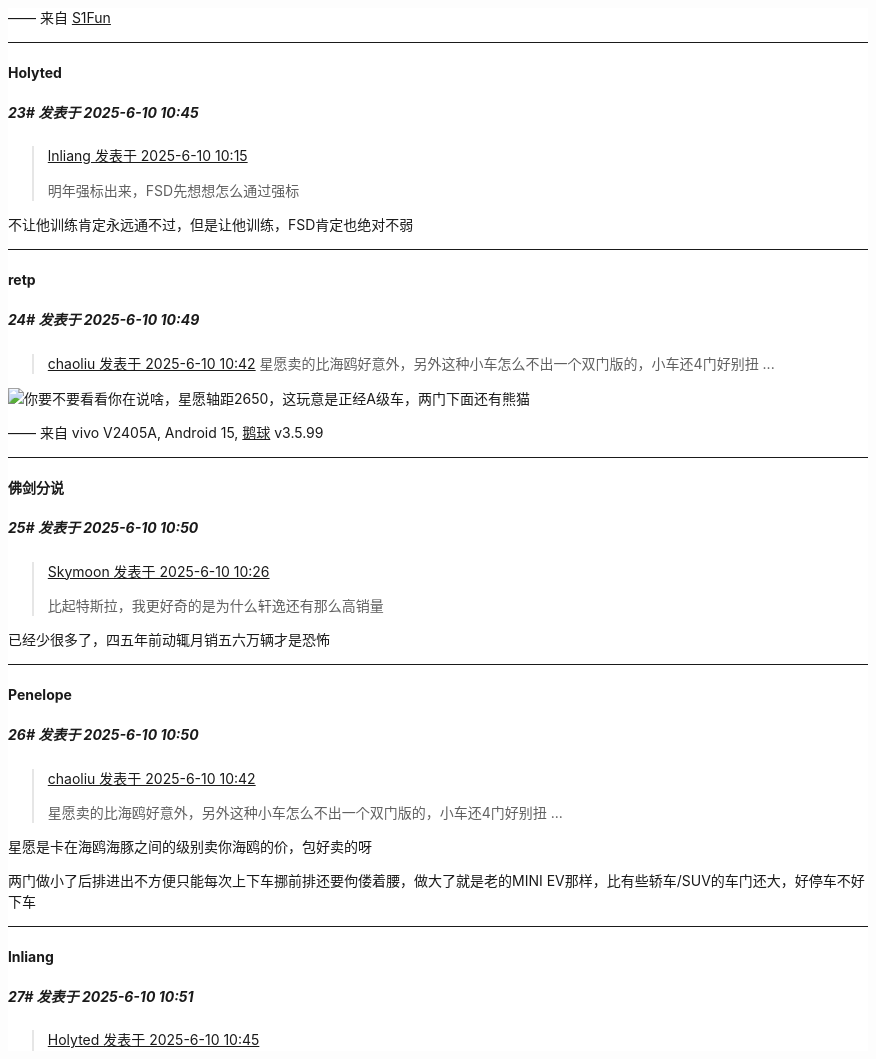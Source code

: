 —— 来自 [S1Fun](https://s1fun.koalcat.com)

*****

####  Holyted  
##### 23#       发表于 2025-6-10 10:45

<blockquote><a href="httphttps://stage1st.com/2b/forum.php?mod=redirect&amp;goto=findpost&amp;pid=67911722&amp;ptid=2253406" target="_blank">lnliang 发表于 2025-6-10 10:15</a>

明年强标出来，FSD先想想怎么通过强标</blockquote>
不让他训练肯定永远通不过，但是让他训练，FSD肯定也绝对不弱

*****

####  retp  
##### 24#       发表于 2025-6-10 10:49

<blockquote><a href="httphttps://stage1st.com/2b/forum.php?mod=redirect&amp;goto=findpost&amp;pid=67911895&amp;ptid=2253406" target="_blank">chaoliu 发表于 2025-6-10 10:42</a>
星愿卖的比海鸥好意外，另外这种小车怎么不出一个双门版的，小车还4门好别扭 ...</blockquote>
<img src="https://static.stage1st.com/image/smiley/face2017/003.png" referrerpolicy="no-referrer">你要不要看看你在说啥，星愿轴距2650，这玩意是正经A级车，两门下面还有熊猫

—— 来自 vivo V2405A, Android 15, [鹅球](https://www.pgyer.com/GcUxKd4w) v3.5.99

*****

####  佛剑分说  
##### 25#       发表于 2025-6-10 10:50

<blockquote><a href="httphttps://stage1st.com/2b/forum.php?mod=redirect&amp;goto=findpost&amp;pid=67911795&amp;ptid=2253406" target="_blank">Skymoon 发表于 2025-6-10 10:26</a>

比起特斯拉，我更好奇的是为什么轩逸还有那么高销量</blockquote>
已经少很多了，四五年前动辄月销五六万辆才是恐怖

*****

####  Penelope  
##### 26#       发表于 2025-6-10 10:50

<blockquote><a href="httphttps://stage1st.com/2b/forum.php?mod=redirect&amp;goto=findpost&amp;pid=67911895&amp;ptid=2253406" target="_blank">chaoliu 发表于 2025-6-10 10:42</a>

星愿卖的比海鸥好意外，另外这种小车怎么不出一个双门版的，小车还4门好别扭 ...</blockquote>
星愿是卡在海鸥海豚之间的级别卖你海鸥的价，包好卖的呀

两门做小了后排进出不方便只能每次上下车挪前排还要佝偻着腰，做大了就是老的MINI EV那样，比有些轿车/SUV的车门还大，好停车不好下车

*****

####  lnliang  
##### 27#       发表于 2025-6-10 10:51

<blockquote><a href="httphttps://stage1st.com/2b/forum.php?mod=redirect&amp;goto=findpost&amp;pid=67911912&amp;ptid=2253406" target="_blank">Holyted 发表于 2025-6-10 10:45</a>
